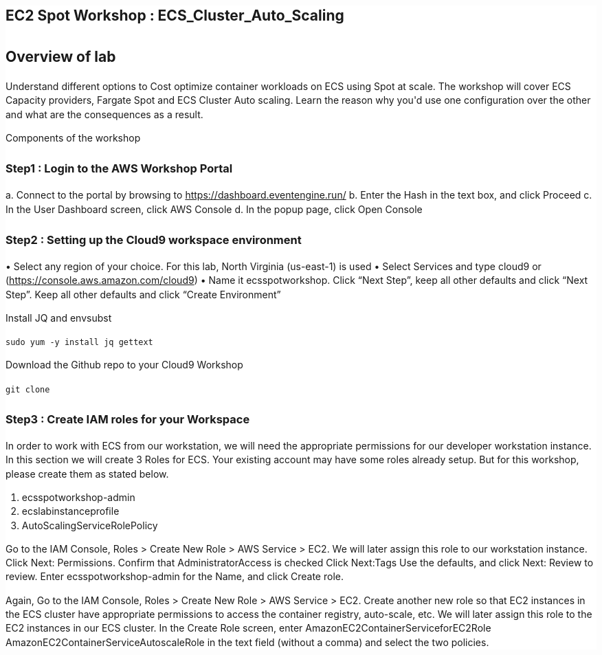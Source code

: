 ## EC2 Spot Workshop : ECS_Cluster_Auto_Scaling

##  Overview of lab

Understand different options to Cost optimize container workloads on ECS using Spot at scale. The workshop will cover ECS Capacity providers, Fargate Spot and ECS Cluster Auto scaling. Learn the reason why you'd use one configuration over the other and what are the consequences as a result.


Components of the workshop

### Step1 :  Login to the AWS Workshop Portal

a.	Connect to the portal by browsing to https://dashboard.eventengine.run/
b.	Enter the Hash in the text box, and click Proceed
c.	In the User Dashboard screen, click AWS Console
d.	In the popup page, click Open Console

### Step2 :  Setting up the Cloud9 workspace environment 

•	Select any region of your choice. For this lab, North Virginia (us-east-1) is used
•	Select Services and type cloud9 or (https://console.aws.amazon.com/cloud9)
•	Name it ecsspotworkshop. Click “Next Step”, keep all other defaults and click “Next Step”.  Keep all other defaults and click “Create Environment”

Install JQ and envsubst 

```
sudo yum -y install jq gettext
```
Download the Github repo to your Cloud9 Workshop

```
git clone 
```

### Step3 :  Create IAM roles for your Workspace
In order to work with ECS from our workstation, we will need the appropriate permissions for our developer workstation instance. In this section we will create 3 Roles for ECS. Your existing account may have some roles already setup. But for this workshop, please create them as stated below.
1.	ecsspotworkshop-admin
2.	ecslabinstanceprofile
3.	AutoScalingServiceRolePolicy

Go to the IAM Console, Roles > Create New Role > AWS Service > EC2. We will later assign this role to our workstation instance.
Click Next: Permissions. Confirm that AdministratorAccess is checked
Click Next:Tags Use the defaults, and click Next: Review to review.
Enter ecsspotworkshop-admin for the Name, and click Create role.

Again, Go to the IAM Console, Roles > Create New Role > AWS Service > EC2.
Create another new role so that EC2 instances in the ECS cluster have appropriate permissions to access the container registry, auto-scale, etc. 
We will later assign this role to the EC2 instances in our ECS cluster.
In the Create Role screen, enter AmazonEC2ContainerServiceforEC2Role AmazonEC2ContainerServiceAutoscaleRole in the text field (without a comma) and select the two policies.

